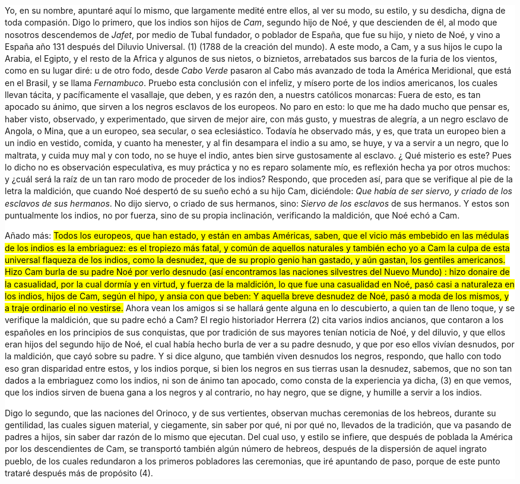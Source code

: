 Yo, en su nombre, apuntaré aquí lo mismo, que largamente medité entre ellos, al ver su modo, su estilo, y su desdicha, digna de toda compasión. Digo lo primero, que los indios son hijos de *Cam*, segundo hijo de Noé, y que descienden de él, al modo que nosotros descendemos de *Jafet*, por medio de Tubal fundador, o poblador de España, que fue su hijo, y nieto de Noé, y vino a España año 131 después del Diluvio Universal. (1) (1788 de la creación del mundo). A este modo, a Cam, y a sus hijos le cupo la Arabia, el Egipto, y el resto de la Africa y algunos de sus nietos, o biznietos, arrebatados sus barcos de la furia de los vientos, como en su lugar diré: u de otro fodo, desde *Cabo Verde* pasaron al Cabo más avanzado de toda la América Meridional, que está en el Brasil, y se llama *Fernambuco*. Pruebo esta conclusión con el infeliz, y mísero porte de los indios americanos, los cuales llevan tácita, y pacíficamente el vasallaje, que deben, y es razón den, a nuestrs católicos monarcas: Fuera de esto, es tan apocado su ánimo, que sirven a los negros esclavos de los europeos. No paro en esto: lo que me ha dado mucho que pensar es, haber visto, observado, y experimentado, que sirven de mejor aire, con más gusto, y muestras de alegría, a un negro esclavo de Angola, o Mina, que a un europeo, sea secular, o sea eclesiástico. Todavía he observado más, y es, que trata un europeo bien a un indio en vestido, comida, y cuanto ha menester, y al fin desampara el indio a su amo, se huye, y va a servir a un negro, que lo maltrata, y cuida muy mal y con todo, no se huye el indio, antes bien sirve gustosamente al esclavo. ¿ Qué misterio es este? Pues lo dicho no es observación especulativa, es muy práctica y no es reparo solamente mío, es reflexión hecha ya por otros muchos: y ¿cuál será la raíz de un tan raro modo de proceder de los indios? Respondo, que proceden así, para que se verifique al pie de la letra la maldición, que cuando Noé despertó de su sueño echó a su hijo Cam, diciéndole: *Que había de ser siervo, y criado de los esclavos de sus hermanos*. No dijo siervo, o criado de sus hermanos, sino: *Siervo de los esclavos* de sus hermanos. Y estos son puntualmente los indios, no por fuerza, sino de su propia inclinación, verificando la maldición, que Noé echó a Cam.

Añado más: <mark id="t1_cap6_c1" class="cita_cuerpo">Todos los europeos, que han estado, y están en ambas Américas, saben, que el vicio más embebido en las médulas de los indios es la embriaguez: es el tropiezo más fatal, y común de aquellos naturales y también echo yo a Cam la culpa de esta universal flaqueza de los indios, como la desnudez, que de su propio genio han gastado, y aún gastan, los gentiles americanos. Hizo Cam burla de su padre Noé por verlo desnudo (así encontramos las naciones silvestres del Nuevo Mundo) : hizo donaire de la casualidad, por la cual dormía y en virtud, y fuerza de la maldición, lo que fue una casualidad en Noé, pasó casi a naturaleza en los indios, hijos de Cam, según el hipo, y ansia con que beben: Y aquella breve desnudez de Noé, pasó a moda de los mismos, y a traje ordinario el no vestirse.</mark> Ahora vean los amigos si se hallará gente alguna en lo descubierto, a quien tan de lleno toque, y se verifique la maldición, que su padre echó a Cam? El regio historiador Herrera (2) cita varios indios ancianos, que contaron a los españoles en los principios de sus conquistas, que por tradición de sus mayores tenían noticia de Noé, y del diluvio, y que ellos eran hijos del segundo hijo de Noé, el cual había hecho burla de ver a su padre desnudo, y que por eso ellos vivían desnudos, por la maldición, que cayó sobre su padre. Y si dice alguno, que también viven desnudos los negros, respondo, que hallo con todo eso gran disparidad entre estos, y los indios porque, si bien los negros en sus tierras usan la desnudez, sabemos, que no son tan dados a la embriaguez como los indios, ni son de ánimo tan apocado, como consta de la experiencia ya dicha, (3) en que vemos, que los indios sirven de buena gana a los negros y al contrario, no hay negro, que se digne, y humille a servir a los indios.

Digo lo segundo, que las naciones del Orinoco, y de sus vertientes, observan muchas ceremonias de los hebreos, durante su gentilidad, las cuales siguen material, y ciegamente, sin saber por qué, ni por qué no, llevados de la tradición, que va pasando de padres a hijos, sin saber dar razón de lo mismo que ejecutan. Del cual uso, y estilo se infiere, que después de poblada la América por los descendientes de Cam, se transportó también algún número de hebreos, después de la dispersión de aquel ingrato pueblo, de los cuales redundaron a los primeros pobladores las ceremonias, que iré apuntando de paso, porque de este punto trataré después más de propósito (4).
